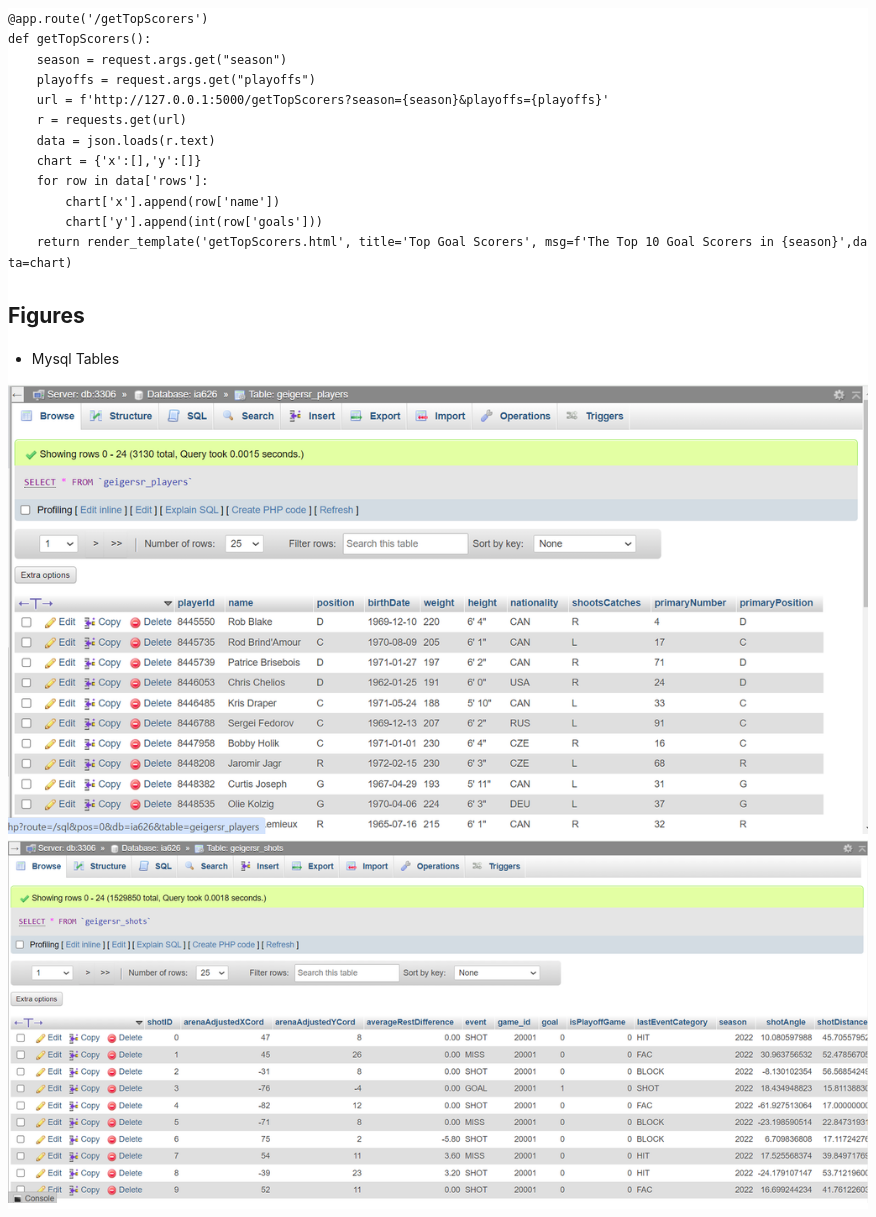 ```
@app.route('/getTopScorers')
def getTopScorers():
    season = request.args.get("season")
    playoffs = request.args.get("playoffs")
    url = f'http://127.0.0.1:5000/getTopScorers?season={season}&playoffs={playoffs}'
    r = requests.get(url)
    data = json.loads(r.text)
    chart = {'x':[],'y':[]}
    for row in data['rows']:
        chart['x'].append(row['name'])
        chart['y'].append(int(row['goals']))
    return render_template('getTopScorers.html', title='Top Goal Scorers', msg=f'The Top 10 Goal Scorers in {season}',data=chart)
```

## Figures

* Mysql Tables

!['Players'](img/players_table.png)
!['Shots'](img/shots_table.png)
